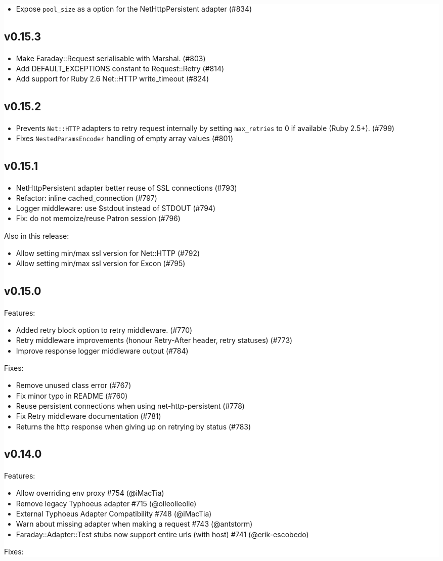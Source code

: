 * Expose `pool_size` as a option for the NetHttpPersistent adapter (#834)

## v0.15.3

* Make Faraday::Request serialisable with Marshal. (#803)
* Add DEFAULT_EXCEPTIONS constant to Request::Retry (#814)
* Add support for Ruby 2.6 Net::HTTP write_timeout (#824)

## v0.15.2

* Prevents `Net::HTTP` adapters to retry request internally by setting `max_retries` to 0 if available (Ruby 2.5+). (#799)
* Fixes `NestedParamsEncoder` handling of empty array values (#801)

## v0.15.1

* NetHttpPersistent adapter better reuse of SSL connections (#793)
* Refactor: inline cached_connection (#797)
* Logger middleware: use $stdout instead of STDOUT (#794)
* Fix: do not memoize/reuse Patron session (#796)

Also in this release:

* Allow setting min/max ssl version for Net::HTTP (#792)
* Allow setting min/max ssl version for Excon (#795)

## v0.15.0

Features:

* Added retry block option to retry middleware. (#770)
* Retry middleware improvements (honour Retry-After header, retry statuses) (#773)
* Improve response logger middleware output (#784)

Fixes:

* Remove unused class error (#767)
* Fix minor typo in README (#760)
* Reuse persistent connections when using net-http-persistent (#778)
* Fix Retry middleware documentation (#781)
* Returns the http response when giving up on retrying by status (#783)

## v0.14.0

Features:

* Allow overriding env proxy #754 (@iMacTia)
* Remove legacy Typhoeus adapter #715 (@olleolleolle)
* External Typhoeus Adapter Compatibility #748 (@iMacTia)
* Warn about missing adapter when making a request #743 (@antstorm)
* Faraday::Adapter::Test stubs now support entire urls (with host) #741 (@erik-escobedo)

Fixes:
